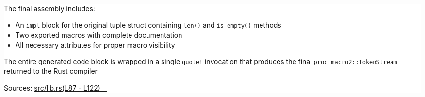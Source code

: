 The final assembly includes:

* An `impl` block for the original tuple struct containing `len()` and `is_empty()` methods
* Two exported macros with complete documentation
* All necessary attributes for proper macro visibility

The entire generated code block is wrapped in a single `quote!` invocation that produces the final `proc_macro2::TokenStream` returned to the Rust compiler.

Sources: [src/lib.rs(L87 - L122)&emsp;](https://github.com/arceos-org/tuple_for_each/blob/19a3b4d3/src/lib.rs#L87-L122)